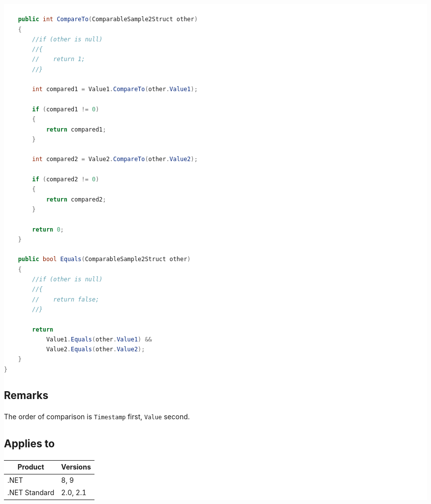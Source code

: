 ~~~csharp

    public int CompareTo(ComparableSample2Struct other)
    {
        //if (other is null)
        //{
        //    return 1;
        //}

        int compared1 = Value1.CompareTo(other.Value1);

        if (compared1 != 0)
        {
            return compared1;
        }

        int compared2 = Value2.CompareTo(other.Value2);

        if (compared2 != 0)
        {
            return compared2;
        }

        return 0;
    }

    public bool Equals(ComparableSample2Struct other)
    {
        //if (other is null)
        //{
        //    return false;
        //}

        return
            Value1.Equals(other.Value1) &&
            Value2.Equals(other.Value2);
    }
}
~~~

## Remarks

The order of comparison is `Timestamp` first, `Value` second.

## Applies to

|Product|Versions|
|--|--|
|.NET|8, 9|
|.NET Standard|2.0, 2.1|
